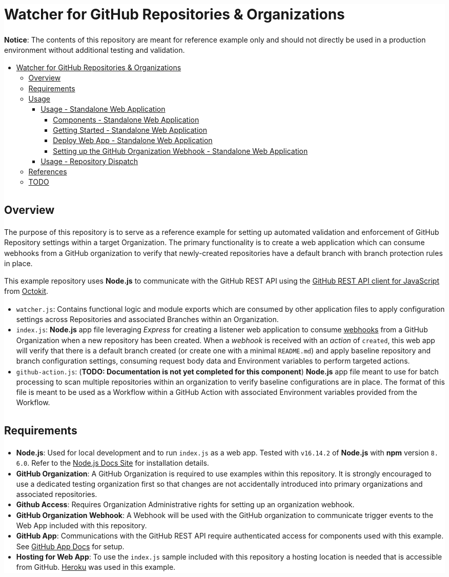 # Watcher for GitHub Repositories & Organizations

**Notice**: The contents of this repository are meant for reference example only and should not directly be used in a production environment without additional testing and validation.

- [Watcher for GitHub Repositories & Organizations](#watcher-for-github-repositories--organizations)
  - [Overview](#overview)
  - [Requirements](#requirements)
  - [Usage](#usage)
    - [Usage - Standalone Web Application](#usage---standalone-web-application)
      - [Components - Standalone Web Application](#components---standalone-web-application)
      - [Getting Started - Standalone Web Application](#getting-started---standalone-web-application)
      - [Deploy Web App - Standalone Web Application](#deploy-web-app---standalone-web-application)
      - [Setting up the GitHub Organization Webhook - Standalone Web Application](#setting-up-the-github-organization-webhook---standalone-web-application)
    - [Usage - Repository Dispatch](#usage---repository-dispatch)
  - [References](#references)
  - [TODO](#todo)

## Overview

The purpose of this repository is to serve as a reference example for setting up automated validation and enforcement of GitHub Repository settings within a target Organization.  The primary functionality is to create a web application which can consume webhooks from a GitHub organization to verify that newly-created repositories have a default branch with branch protection rules in place.

This example repository uses **Node.js** to communicate with the GitHub REST API using the [GitHub REST API client for JavaScript](https://github.com/octokit/rest.js) from [Octokit](https://github.com/octokit).

- `watcher.js`: Contains functional logic and module exports which are consumed by other application files to apply configuration settings across Repositories and associated Branches within an Organization.
- `index.js`: **Node.js** app file leveraging _Express_ for creating a listener web application to consume [webhooks](https://docs.github.com/en/developers/webhooks-and-events/webhooks) from a GitHub Organization when a new repository has been created.  When a _webhook_ is received with an _action_ of `created`, this web app will verify that there is a default branch created (or create one with a minimal `README.md`) and apply baseline repository and branch configuration settings, consuming request body data and Environment variables to perform targeted actions.
- `github-action.js`: (**TODO: Documentation is not yet completed for this component**) **Node.js** app file meant to use for batch processing to scan multiple repositories within an organization to verify baseline configurations are in place.  The format of this file is meant to be used as a Workflow within a GitHub Action with associated Environment variables provided from the Workflow.

## Requirements

- **Node.js**: Used for local development and to run `index.js` as a web app.  Tested with `v16.14.2` of **Node.js** with **npm** version `8.6.0`.  Refer to the [Node.js Docs Site](https://nodejs.org/en/) for installation details.
- **GitHub Organization**:  A GitHub Organization is required to use examples within this repository.  It is strongly encouraged to use a dedicated testing organization first so that changes are not accidentally introduced into primary organizations and associated repositories.
- **Github Access**: Requires Organization Administrative rights for setting up an organization webhook.
- **GitHub Organization Webhook**:  A Webhook will be used with the GitHub organization to communicate trigger events to the Web App included with this repository.
- **GitHub App**: Communications with the GitHub REST API require authenticated access for components used with this example.  See [GitHub App Docs](https://docs.github.com/en/developers/apps/managing-github-apps) for setup.
- **Hosting for Web App**: To use the `index.js` sample included with this repository a hosting location is needed that is accessible from GitHub.  [Heroku](https://www.heroku.com/) was used in this example.
